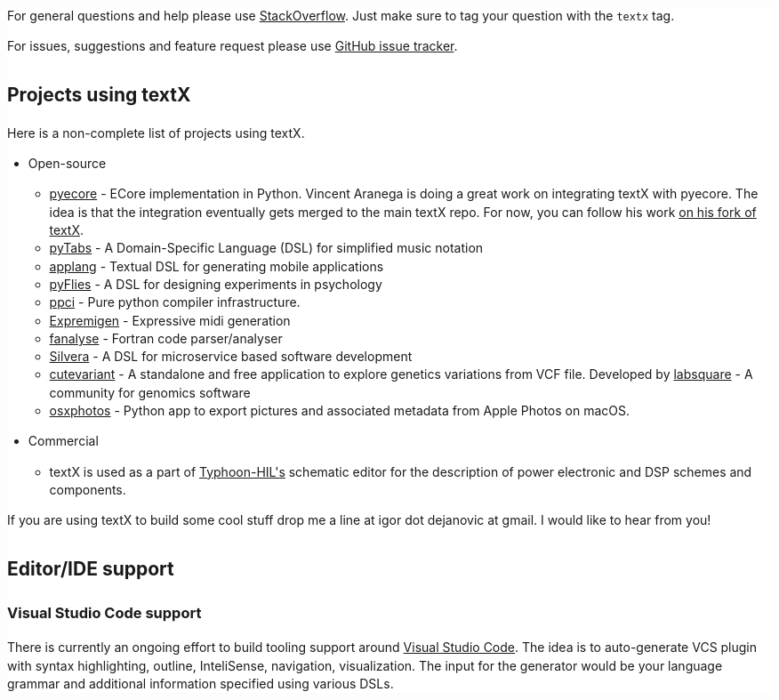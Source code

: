 For general questions and help please use
[StackOverflow](https://stackoverflow.com/questions/tagged/textx). Just make
sure to tag your question with the `textx` tag.


For issues, suggestions and feature request please use 
[GitHub issue tracker](https://github.com/textX/textX/issues).


## Projects using textX

Here is a non-complete list of projects using textX.

* Open-source

    - [pyecore](https://github.com/pyecore/pyecore) - ECore implementation in
      Python. Vincent Aranega is doing a great work on integrating textX with
      pyecore. The idea is that the integration eventually gets merged to the
      main textX repo. For now, you can follow his
      work [on his fork of textX](https://github.com/aranega/textX).
    - [pyTabs](https://github.com/E2Music/pyTabs) - A Domain-Specific Language
      (DSL) for simplified music notation
    - [applang](https://github.com/kosanmil/applang) - Textual DSL for
      generating mobile applications
    - [pyFlies](https://github.com/pyflies/pyflies) - A DSL for designing
      experiments in psychology
    - [ppci](http://ppci.readthedocs.io/en/latest/index.html) - Pure python
      compiler infrastructure. 
    - [Expremigen](https://github.com/shimpe/expremigen) -  Expressive midi generation
    - [fanalyse](https://github.com/azag0/fanalyse) - Fortran code parser/analyser
    - [Silvera](https://gitlab.com/alensuljkanovic/silvera/-/wikis/home) - A DSL
      for microservice based software development
    - [cutevariant](https://github.com/labsquare/cutevariant) - A standalone and
      free application to explore genetics variations from VCF file. Developed
      by [labsquare](http://www.labsquare.org/) - A community for genomics
      software
    - [osxphotos](https://github.com/RhetTbull/osxphotos) - Python app to export
      pictures and associated metadata from Apple Photos on macOS.

* Commercial

    - textX is used as a part of [Typhoon-HIL's](https://www.typhoon-hil.com/?utm_campaign=1604_HIL402%20Campaign&utm_content=Igor_github&utm_source=email)
      schematic editor for the description of power electronic and DSP schemes and
      components.

If you are using textX to build some cool stuff drop me a line at igor dot
dejanovic at gmail. I would like to hear from you!

## Editor/IDE support

### Visual Studio Code support

There is currently an ongoing effort to build tooling support
around [Visual Studio Code](https://code.visualstudio.com/). The idea is to
auto-generate VCS plugin with syntax highlighting, outline, InteliSense,
navigation, visualization. The input for the generator would be your language
grammar and additional information specified using various DSLs.
